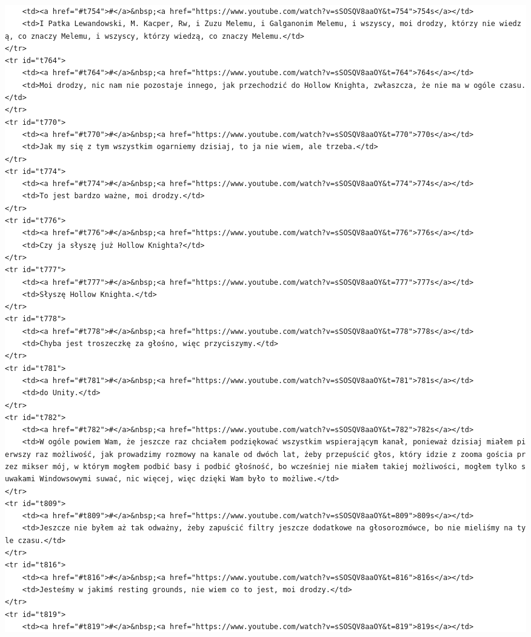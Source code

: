         <td><a href="#t754">#</a>&nbsp;<a href="https://www.youtube.com/watch?v=sSOSQV8aaOY&t=754">754s</a></td>
        <td>I Patka Lewandowski, M. Kacper, Rw, i Zuzu Melemu, i Galganonim Melemu, i wszyscy, moi drodzy, którzy nie wiedzą, co znaczy Melemu, i wszyscy, którzy wiedzą, co znaczy Melemu.</td>
    </tr>
    <tr id="t764">
        <td><a href="#t764">#</a>&nbsp;<a href="https://www.youtube.com/watch?v=sSOSQV8aaOY&t=764">764s</a></td>
        <td>Moi drodzy, nic nam nie pozostaje innego, jak przechodzić do Hollow Knighta, zwłaszcza, że nie ma w ogóle czasu.</td>
    </tr>
    <tr id="t770">
        <td><a href="#t770">#</a>&nbsp;<a href="https://www.youtube.com/watch?v=sSOSQV8aaOY&t=770">770s</a></td>
        <td>Jak my się z tym wszystkim ogarniemy dzisiaj, to ja nie wiem, ale trzeba.</td>
    </tr>
    <tr id="t774">
        <td><a href="#t774">#</a>&nbsp;<a href="https://www.youtube.com/watch?v=sSOSQV8aaOY&t=774">774s</a></td>
        <td>To jest bardzo ważne, moi drodzy.</td>
    </tr>
    <tr id="t776">
        <td><a href="#t776">#</a>&nbsp;<a href="https://www.youtube.com/watch?v=sSOSQV8aaOY&t=776">776s</a></td>
        <td>Czy ja słyszę już Hollow Knighta?</td>
    </tr>
    <tr id="t777">
        <td><a href="#t777">#</a>&nbsp;<a href="https://www.youtube.com/watch?v=sSOSQV8aaOY&t=777">777s</a></td>
        <td>Słyszę Hollow Knighta.</td>
    </tr>
    <tr id="t778">
        <td><a href="#t778">#</a>&nbsp;<a href="https://www.youtube.com/watch?v=sSOSQV8aaOY&t=778">778s</a></td>
        <td>Chyba jest troszeczkę za głośno, więc przyciszymy.</td>
    </tr>
    <tr id="t781">
        <td><a href="#t781">#</a>&nbsp;<a href="https://www.youtube.com/watch?v=sSOSQV8aaOY&t=781">781s</a></td>
        <td>do Unity.</td>
    </tr>
    <tr id="t782">
        <td><a href="#t782">#</a>&nbsp;<a href="https://www.youtube.com/watch?v=sSOSQV8aaOY&t=782">782s</a></td>
        <td>W ogóle powiem Wam, że jeszcze raz chciałem podziękować wszystkim wspierającym kanał, ponieważ dzisiaj miałem pierwszy raz możliwość, jak prowadzimy rozmowy na kanale od dwóch lat, żeby przepuścić głos, który idzie z zooma gościa przez mikser mój, w którym mogłem podbić basy i podbić głośność, bo wcześniej nie miałem takiej możliwości, mogłem tylko suwakami Windowsowymi suwać, nic więcej, więc dzięki Wam było to możliwe.</td>
    </tr>
    <tr id="t809">
        <td><a href="#t809">#</a>&nbsp;<a href="https://www.youtube.com/watch?v=sSOSQV8aaOY&t=809">809s</a></td>
        <td>Jeszcze nie byłem aż tak odważny, żeby zapuścić filtry jeszcze dodatkowe na głosorozmówce, bo nie mieliśmy na tyle czasu.</td>
    </tr>
    <tr id="t816">
        <td><a href="#t816">#</a>&nbsp;<a href="https://www.youtube.com/watch?v=sSOSQV8aaOY&t=816">816s</a></td>
        <td>Jesteśmy w jakimś resting grounds, nie wiem co to jest, moi drodzy.</td>
    </tr>
    <tr id="t819">
        <td><a href="#t819">#</a>&nbsp;<a href="https://www.youtube.com/watch?v=sSOSQV8aaOY&t=819">819s</a></td>